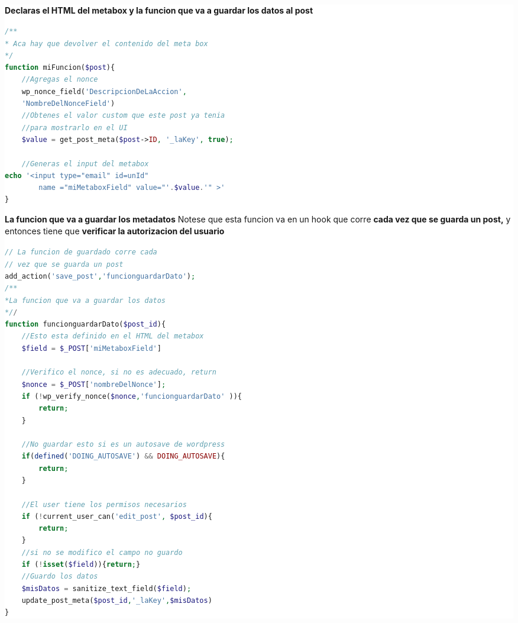 **Declaras el HTML del metabox y la funcion que va a guardar los datos al post**
```php
/**
* Aca hay que devolver el contenido del meta box
*/
function miFuncion($post){
	//Agregas el nonce
	wp_nonce_field('DescripcionDeLaAccion',
	'NombreDelNonceField')
	//Obtenes el valor custom que este post ya tenia
	//para mostrarlo en el UI
	$value = get_post_meta($post->ID, '_laKey', true);
	
	//Generas el input del metabox
echo '<input type="email" id=unId" 
		name ="miMetaboxField" value="'.$value.'" >'
}


```

**La funcion que va a guardar los metadatos**
Notese que esta funcion va en un hook que corre **cada vez que se guarda un post,** y entonces tiene que **verificar la autorizacion del usuario** 
```php
// La funcion de guardado corre cada 
// vez que se guarda un post
add_action('save_post','funcionguardarDato');
/**
*La funcion que va a guardar los datos
*//
function funcionguardarDato($post_id){
	//Esto esta definido en el HTML del metabox
	$field = $_POST['miMetaboxField']
	
	//Verifico el nonce, si no es adecuado, return
	$nonce = $_POST['nombreDelNonce'];
	if (!wp_verify_nonce($nonce,'funcionguardarDato' )){
		return;
	}
	
	//No guardar esto si es un autosave de wordpress
	if(defined('DOING_AUTOSAVE') && DOING_AUTOSAVE){
		return;
	}
	
	//El user tiene los permisos necesarios
	if (!current_user_can('edit_post', $post_id){
		return;
	}
	//si no se modifico el campo no guardo
	if (!isset($field)){return;}
	//Guardo los datos
	$misDatos = sanitize_text_field($field);
	update_post_meta($post_id,'_laKey',$misDatos)
}
```
